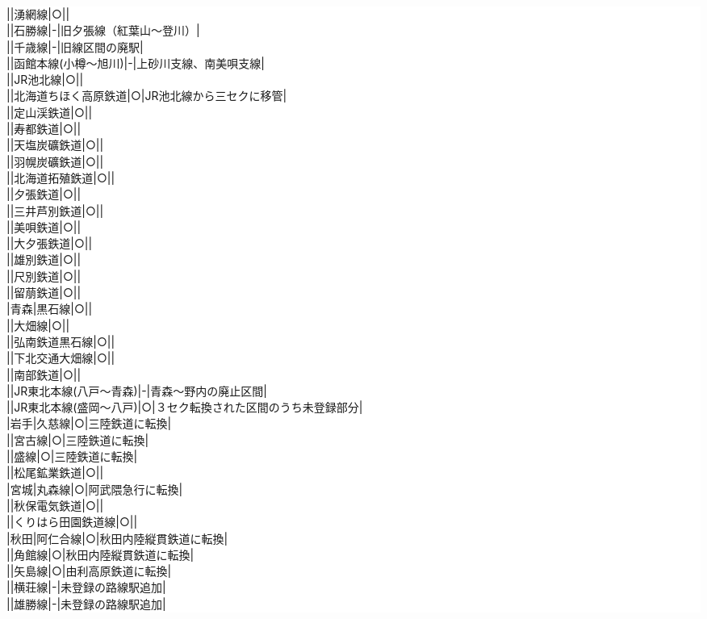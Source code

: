 ||湧網線|○||  
||石勝線|-|旧夕張線（紅葉山～登川）|  
||千歳線|-|旧線区間の廃駅|  
||函館本線(小樽～旭川)|-|上砂川支線、南美唄支線|  
||JR池北線|○||  
||北海道ちほく高原鉄道|○|JR池北線から三セクに移管|  
||定山渓鉄道|○||  
||寿都鉄道|○||  
||天塩炭礦鉄道|○||  
||羽幌炭礦鉄道|○||  
||北海道拓殖鉄道|○||  
||夕張鉄道|○||  
||三井芦別鉄道|○||  
||美唄鉄道|○||  
||大夕張鉄道|○||  
||雄別鉄道|○||  
||尺別鉄道|○||  
||留萠鉄道|○||  
|青森|黒石線|○||  
||大畑線|○||  
||弘南鉄道黒石線|○||  
||下北交通大畑線|○||  
||南部鉄道|○||  
||JR東北本線(八戸～青森)|-|青森～野内の廃止区間|  
||JR東北本線(盛岡～八戸)|○|３セク転換された区間のうち未登録部分|  
|岩手|久慈線|○|三陸鉄道に転換|  
||宮古線|○|三陸鉄道に転換|  
||盛線|○|三陸鉄道に転換|  
||松尾鉱業鉄道|○||  
|宮城|丸森線|○|阿武隈急行に転換|  
||秋保電気鉄道|○||  
||くりはら田園鉄道線|○||  
|秋田|阿仁合線|○|秋田内陸縦貫鉄道に転換|  
||角館線|○|秋田内陸縦貫鉄道に転換|  
||矢島線|○|由利高原鉄道に転換|  
||横荘線|-|未登録の路線駅追加|  
||雄勝線|-|未登録の路線駅追加|  